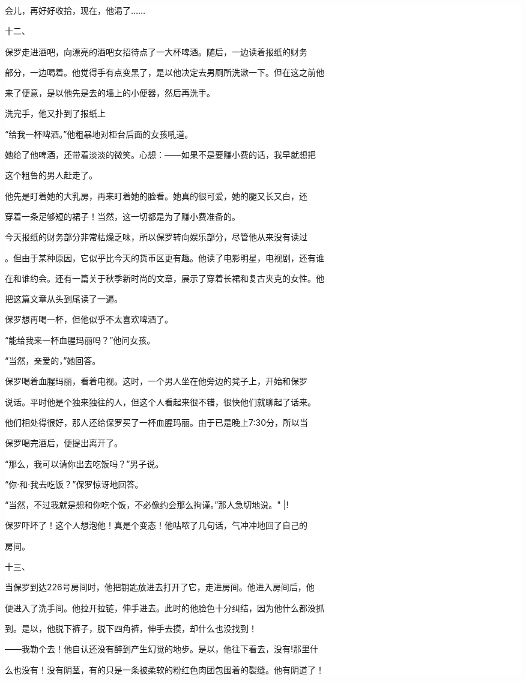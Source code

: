 会儿，再好好收拾，现在，他渴了……

十二、

保罗走进酒吧，向漂亮的酒吧女招待点了一大杯啤酒。随后，一边读着报纸的财务

部分，一边喝着。他觉得手有点变黑了，是以他决定去男厕所洗漱一下。但在这之前他

来了便意，是以他先是去的墙上的小便器，然后再洗手。

洗完手，他又扑到了报纸上

“给我一杯啤酒。”他粗暴地对柜台后面的女孩吼道。

她给了他啤酒，还带着淡淡的微笑。心想：——如果不是要赚小费的话，我早就想把

这个粗鲁的男人赶走了。

他先是盯着她的大乳房，再来盯着她的脸看。她真的很可爱，她的腿又长又白，还

穿着一条足够短的裙子！当然，这一切都是为了赚小费准备的。

今天报纸的财务部分非常枯燥乏味，所以保罗转向娱乐部分，尽管他从来没有读过

。但由于某种原因，它似乎比今天的货币区更有趣。他读了电影明星，电视剧，还有谁

在和谁约会。还有一篇关于秋季新时尚的文章，展示了穿着长裙和复古夹克的女性。他

把这篇文章从头到尾读了一遍。

保罗想再喝一杯，但他似乎不太喜欢啤酒了。

“能给我来一杯血腥玛丽吗？”他问女孩。

“当然，亲爱的，”她回答。

保罗喝着血腥玛丽，看着电视。这时，一个男人坐在他旁边的凳子上，开始和保罗

说话。平时他是个独来独往的人，但这个人看起来很不错，很快他们就聊起了话来。

他们相处得很好，那人还给保罗买了一杯血腥玛丽。由于已是晚上7:30分，所以当

保罗喝完酒后，便提出离开了。

“那么，我可以请你出去吃饭吗？”男子说。

“你·和·我去吃饭？”保罗惊讶地回答。

“当然，不过我就是想和你吃个饭，不必像约会那么拘谨。”那人急切地说。" |!

保罗吓坏了！这个人想泡他！真是个变态！他咕哝了几句话，气冲冲地回了自己的

房间。

十三、

当保罗到达226号房间时，他把钥匙放进去打开了它，走进房间。他进入房间后，他

便进入了洗手间。他拉开拉链，伸手进去。此时的他脸色十分纠结，因为他什么都没抓

到。是以，他脱下裤子，脱下四角裤，伸手去摸，却什么也没找到！

——我勒个去！他自认还没有醉到产生幻觉的地步。是以，他往下看去，没有!那里什

么也没有！没有阴茎，有的只是一条被柔软的粉红色肉团包围着的裂缝。他有阴道了！

